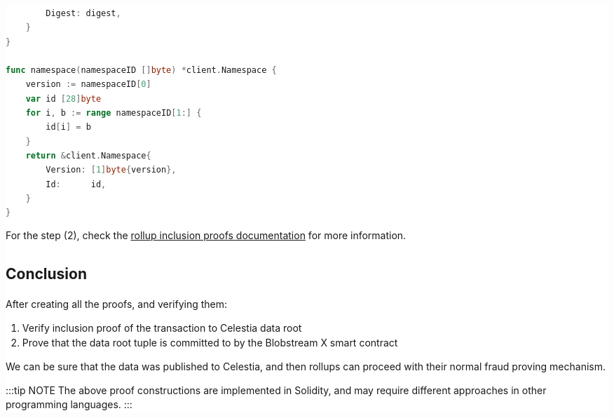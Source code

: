 ```go
		Digest: digest,
	}
}

func namespace(namespaceID []byte) *client.Namespace {
	version := namespaceID[0]
	var id [28]byte
	for i, b := range namespaceID[1:] {
		id[i] = b
	}
	return &client.Namespace{
		Version: [1]byte{version},
		Id:      id,
	}
}
```
</div>

For the step (2), check the [rollup inclusion proofs documentation](https://github.com/celestiaorg/blobstream-contracts/blob/master/docs/inclusion-proofs.md)
for more information.

## Conclusion

After creating all the proofs, and verifying them:

1. Verify inclusion proof of the transaction to Celestia data root
2. Prove that the data root tuple is committed to by the Blobstream X smart
   contract

We can be sure that the data was published to Celestia, and then rollups can
proceed with their normal fraud proving mechanism.

:::tip NOTE
The above proof constructions are implemented in Solidity,
and may require different approaches in other programming languages.
:::
